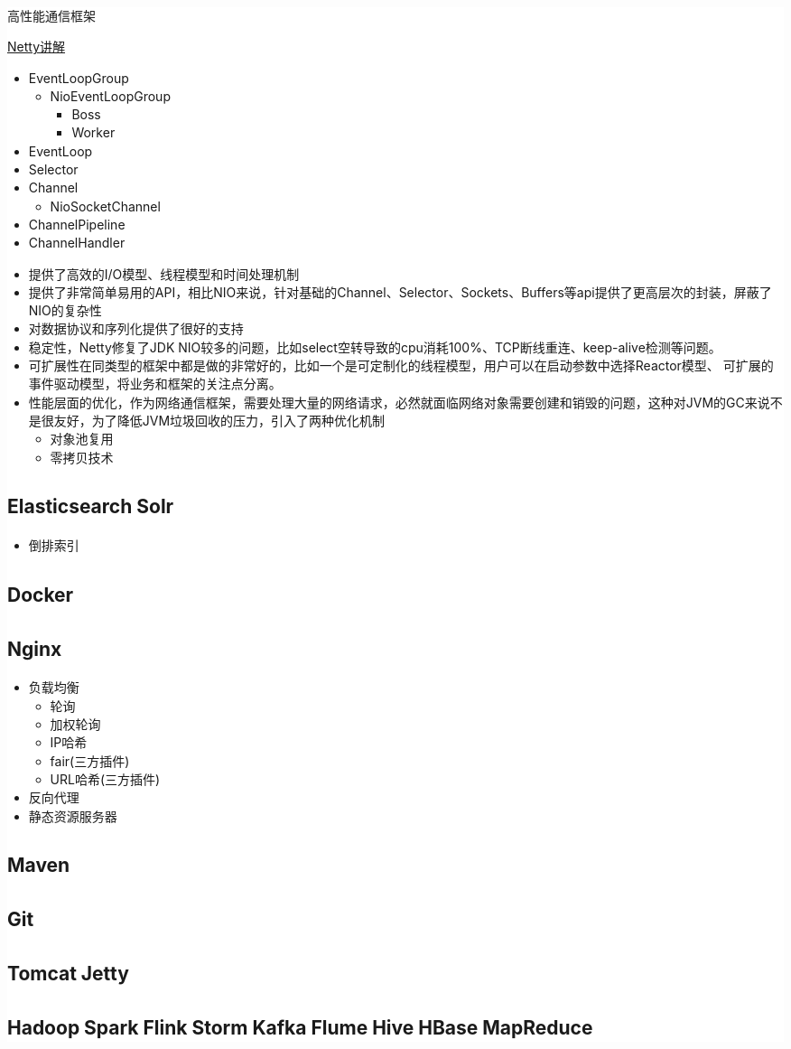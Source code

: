 高性能通信框架

[Netty讲解](https://www.cnblogs.com/mic112/p/15527384.html)

* EventLoopGroup
    * NioEventLoopGroup
        * Boss
        * Worker
* EventLoop
* Selector
* Channel
    * NioSocketChannel
* ChannelPipeline
* ChannelHandler

- 提供了高效的I/O模型、线程模型和时间处理机制
- 提供了非常简单易用的API，相比NIO来说，针对基础的Channel、Selector、Sockets、Buffers等api提供了更高层次的封装，屏蔽了NIO的复杂性
- 对数据协议和序列化提供了很好的支持
- 稳定性，Netty修复了JDK NIO较多的问题，比如select空转导致的cpu消耗100%、TCP断线重连、keep-alive检测等问题。
- 可扩展性在同类型的框架中都是做的非常好的，比如一个是可定制化的线程模型，用户可以在启动参数中选择Reactor模型、 可扩展的事件驱动模型，将业务和框架的关注点分离。
- 性能层面的优化，作为网络通信框架，需要处理大量的网络请求，必然就面临网络对象需要创建和销毁的问题，这种对JVM的GC来说不是很友好，为了降低JVM垃圾回收的压力，引入了两种优化机制
    - 对象池复用
    - 零拷贝技术

## Elasticsearch Solr

* 倒排索引

## Docker

## Nginx

* 负载均衡
    * 轮询
    * 加权轮询
    * IP哈希
    * fair(三方插件)
    * URL哈希(三方插件)
* 反向代理
* 静态资源服务器

## Maven

## Git

## Tomcat Jetty

## Hadoop Spark Flink Storm Kafka Flume Hive HBase MapReduce
